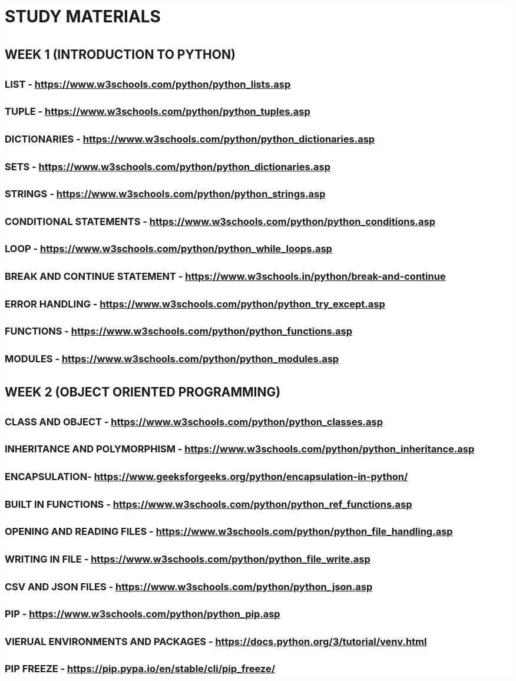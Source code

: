 # STUDY MATERIALS
## WEEK 1 (INTRODUCTION TO PYTHON)
### LIST - https://www.w3schools.com/python/python_lists.asp
### TUPLE - https://www.w3schools.com/python/python_tuples.asp
### DICTIONARIES - https://www.w3schools.com/python/python_dictionaries.asp
### SETS - https://www.w3schools.com/python/python_dictionaries.asp
### STRINGS - https://www.w3schools.com/python/python_strings.asp
### CONDITIONAL STATEMENTS - https://www.w3schools.com/python/python_conditions.asp
### LOOP - https://www.w3schools.com/python/python_while_loops.asp
### BREAK AND CONTINUE STATEMENT - https://www.w3schools.in/python/break-and-continue
### ERROR HANDLING - https://www.w3schools.com/python/python_try_except.asp
### FUNCTIONS - https://www.w3schools.com/python/python_functions.asp
### MODULES - https://www.w3schools.com/python/python_modules.asp
## WEEK 2 (OBJECT ORIENTED PROGRAMMING)
### CLASS AND OBJECT - https://www.w3schools.com/python/python_classes.asp
### INHERITANCE AND POLYMORPHISM - https://www.w3schools.com/python/python_inheritance.asp
### ENCAPSULATION- https://www.geeksforgeeks.org/python/encapsulation-in-python/
### BUILT IN FUNCTIONS - https://www.w3schools.com/python/python_ref_functions.asp
### OPENING AND READING FILES - https://www.w3schools.com/python/python_file_handling.asp
### WRITING IN FILE - https://www.w3schools.com/python/python_file_write.asp
### CSV AND JSON FILES - https://www.w3schools.com/python/python_json.asp
### PIP - https://www.w3schools.com/python/python_pip.asp
### VIERUAL ENVIRONMENTS AND PACKAGES - https://docs.python.org/3/tutorial/venv.html
### PIP FREEZE - https://pip.pypa.io/en/stable/cli/pip_freeze/